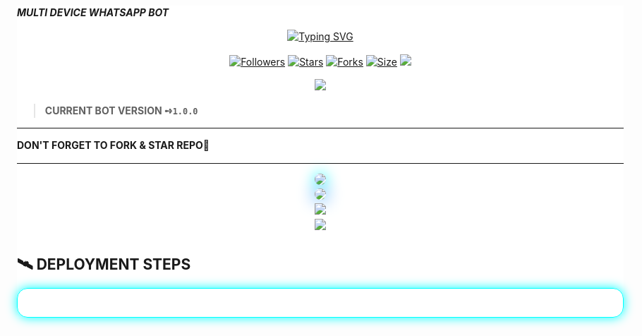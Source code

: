 **_MULTI DEVICE WHATSAPP BOT_** 


<p align="center">
  <a href="https://git.io/typing-svg">
    <img src="https://readme-typing-svg.demolab.com?font=Black+Ops+One&size=80&pause=1000&color=459BF7FF&center=true&vCenter=true&width=1000&height=200&lines=AYTANA-XMD-V1;VERSION+2025;BY+DAWENS+BOY" alt="Typing SVG" />
  </a>
</p>


<div align="center">
  <a href="https://github.com/DAWENS-BOY96/followers"><img title="Followers" src="https://img.shields.io/github/followers/JawadYT36?color=EB5406&style=for-the-badge&logo=github&logoColor=white"></a>
  <a href="https://github.com/DAWENS-BOY96/AYTANA-XMD-V1/stargazers/"><img title="Stars" src="https://img.shields.io/github/stars/DAWENS-BOY96/AYTANA-XMD-V1?color=FFCE44&style=for-the-badge&logo=reverbnation&logoColor=white"></a>
  <a href="https://github.com/DAWENS-BOY96/AYTANA-XMD-V1/network/members"><img title="Forks" src="https://img.shields.io/github/forks/DAWENS-BOY96/AYTANA-XMD-V1?color=FF007F&style=for-the-badge&logo=git&logoColor=white"></a>
  <a href="https://github.com/DAWENS-BOY96/AYTANA-XMD-V1/"><img title="Size" src="https://img.shields.io/github/repo-size/DAWENS-BOY96/AYTANA-XMD-V1?style=for-the-badge&color=FFFF33&logo=docusign&logoColor=white"></a>
  <a href="https://github.com/DAWENS-BOY96/AYTANA-XMD-V1/graphs/commit-activity"><img height="28" src="https://img.shields.io/badge/Maintained%3F-yes-green.svg?style=for-the-badge&logo=gitpod&logoColor=white"></a>
</div>

<p align="center">
  <img src="https://komarev.com/ghpvc/?username=AYTANA-XMD-VI&label=VISITORS&style=flat-square&color=0002FF" />
</p>

> **CURRENT BOT VERSION ➺`1.0.0`**  

---

**DON'T FORGET TO FORK & STAR REPO🌟**

---

<div align="center">
  <img src="https://files.catbox.moe/nsk6ix.png" width="300" style="border-radius: 20px; box-shadow: 0 0 20px #00ffff;"/>
</div>

<div align="center">
  <img src="https://i.imgur.com/LyHic3i.gif" width="400" style="border-radius: 20px; box-shadow: 0 0 25px #0088ff;"/>
</div>

<div align="center">
  <img src="https://github.com/DAWENS-BOY96/AYTANA-XMD-V1/blob/main/assets/divider.gif?raw=true" width="100%"/>
</div>
<div align="center">
  <img src="https://github.com/DAWENS-BOY96/AYTANA-XMD-VI/blob/main/assets/deployheader.gif?raw=true" width="80%"/>
</div>

## 🛰️ DEPLOYMENT STEPS 

<div style="background; border: 1px solid #00ffff; border-radius: 15px; padding: 20px; box-shadow: 0 0 15px #00ffff; margin-bottom: 30px;">
    